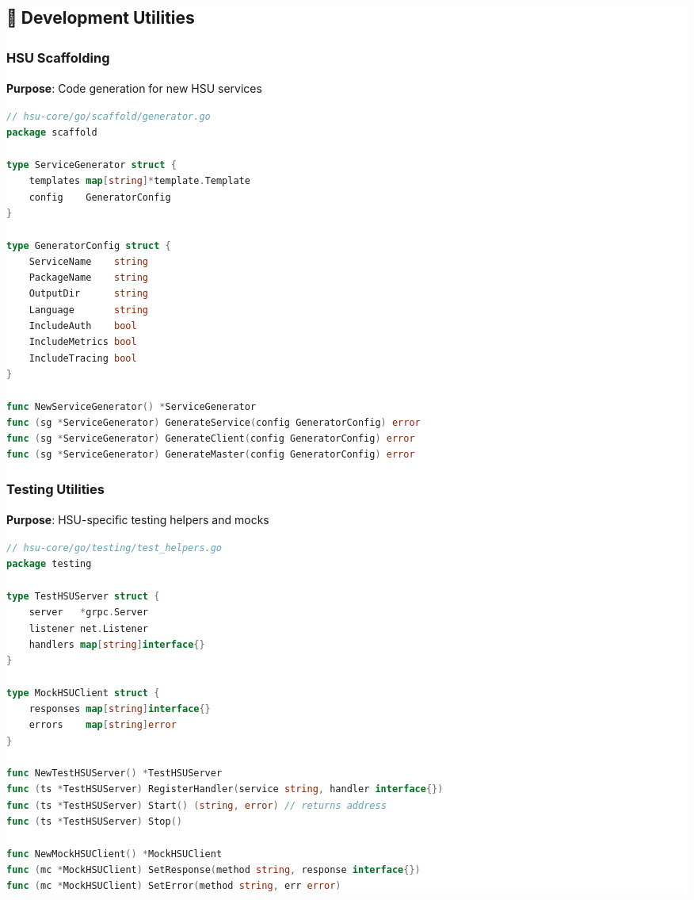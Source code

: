 ## 🔄 Development Utilities

### HSU Scaffolding

**Purpose**: Code generation for new HSU services

```go
// hsu-core/go/scaffold/generator.go
package scaffold

type ServiceGenerator struct {
    templates map[string]*template.Template
    config    GeneratorConfig
}

type GeneratorConfig struct {
    ServiceName    string
    PackageName    string
    OutputDir      string
    Language       string
    IncludeAuth    bool
    IncludeMetrics bool
    IncludeTracing bool
}

func NewServiceGenerator() *ServiceGenerator
func (sg *ServiceGenerator) GenerateService(config GeneratorConfig) error
func (sg *ServiceGenerator) GenerateClient(config GeneratorConfig) error
func (sg *ServiceGenerator) GenerateMaster(config GeneratorConfig) error
```

### Testing Utilities

**Purpose**: HSU-specific testing helpers and mocks

```go
// hsu-core/go/testing/test_helpers.go
package testing

type TestHSUServer struct {
    server   *grpc.Server
    listener net.Listener
    handlers map[string]interface{}
}

type MockHSUClient struct {
    responses map[string]interface{}
    errors    map[string]error
}

func NewTestHSUServer() *TestHSUServer
func (ts *TestHSUServer) RegisterHandler(service string, handler interface{})
func (ts *TestHSUServer) Start() (string, error) // returns address
func (ts *TestHSUServer) Stop()

func NewMockHSUClient() *MockHSUClient
func (mc *MockHSUClient) SetResponse(method string, response interface{})
func (mc *MockHSUClient) SetError(method string, err error)
```
